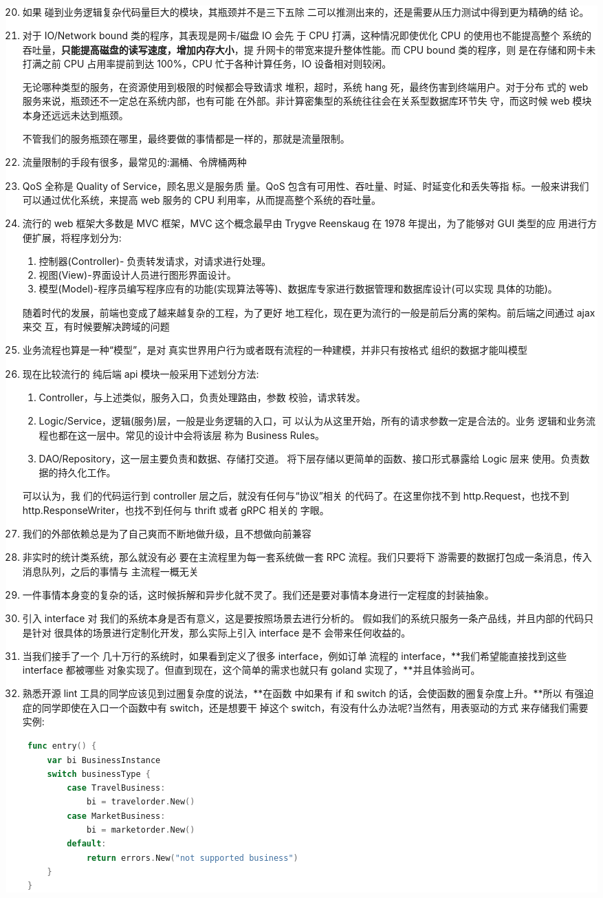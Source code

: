 20. 如果 碰到业务逻辑复杂代码量巨大的模块，其瓶颈并不是三下五除 二可以推测出来的，还是需要从压力测试中得到更为精确的结 论。

21. 对于 IO/Network bound 类的程序，其表现是网卡/磁盘 IO 会先 于 CPU 打满，这种情况即使优化 CPU 的使用也不能提高整个 系统的吞吐量，**只能提高磁盘的读写速度，增加内存大小**，提 升网卡的带宽来提升整体性能。而 CPU bound 类的程序，则 是在存储和网卡未打满之前 CPU 占用率提前到达 100%，CPU 忙于各种计算任务，IO 设备相对则较闲。

    无论哪种类型的服务，在资源使用到极限的时候都会导致请求 堆积，超时，系统 hang 死，最终伤害到终端用户。对于分布 式的 web 服务来说，瓶颈还不一定总在系统内部，也有可能 在外部。非计算密集型的系统往往会在关系型数据库环节失 守，而这时候 web 模块本身还远远未达到瓶颈。

    不管我们的服务瓶颈在哪里，最终要做的事情都是一样的，那就是流量限制。

22. 流量限制的手段有很多，最常见的:漏桶、令牌桶两种

23. QoS 全称是 Quality of Service，顾名思义是服务质 量。QoS 包含有可用性、吞吐量、时延、时延变化和丢失等指 标。一般来讲我们可以通过优化系统，来提高 web 服务的 CPU 利用率，从而提高整个系统的吞吐量。

24. 流行的 web 框架大多数是 MVC 框架，MVC 这个概念最早由 Trygve Reenskaug 在 1978 年提出，为了能够对 GUI 类型的应 用进行方便扩展，将程序划分为:

    1. 控制器(Controller)- 负责转发请求，对请求进行处理。
    2. 视图(View)-界面设计人员进行图形界面设计。
    3. 模型(Model)-程序员编写程序应有的功能(实现算法等等)、数据库专家进行数据管理和数据库设计(可以实现 具体的功能)。

    随着时代的发展，前端也变成了越来越复杂的工程，为了更好 地工程化，现在更为流行的一般是前后分离的架构。前后端之间通过 ajax 来交 互，有时候要解决跨域的问题

25. 业务流程也算是一种“模型”，是对 真实世界用户行为或者既有流程的一种建模，并非只有按格式 组织的数据才能叫模型

26. 现在比较流行的 纯后端 api 模块一般采用下述划分方法:

    1. Controller，与上述类似，服务入口，负责处理路由，参数 校验，请求转发。

    2. Logic/Service，逻辑(服务)层，一般是业务逻辑的入口，可 以认为从这里开始，所有的请求参数一定是合法的。业务 逻辑和业务流程也都在这一层中。常见的设计中会将该层 称为 Business Rules。

    3. DAO/Repository，这一层主要负责和数据、存储打交道。 将下层存储以更简单的函数、接口形式暴露给 Logic 层来 使用。负责数据的持久化工作。

    可以认为，我 们的代码运行到 controller 层之后，就没有任何与“协议”相关 的代码了。在这里你找不到 http.Request，也找不到 http.ResponseWriter，也找不到任何与 thrift 或者 gRPC 相关的 字眼。

27. 我们的外部依赖总是为了自己爽而不断地做升级，且不想做向前兼容

28. 非实时的统计类系统，那么就没有必 要在主流程里为每一套系统做一套 RPC 流程。我们只要将下 游需要的数据打包成一条消息，传入消息队列，之后的事情与 主流程一概无关

29. 一件事情本身变的复杂的话，这时候拆解和异步化就不灵了。我们还是要对事情本身进行一定程度的封装抽象。

30. 引入 interface 对 我们的系统本身是否有意义，这是要按照场景去进行分析的。 假如我们的系统只服务一条产品线，并且内部的代码只是针对 很具体的场景进行定制化开发，那么实际上引入 interface 是不 会带来任何收益的。

31. 当我们接手了一个 几十万行的系统时，如果看到定义了很多 interface，例如订单 流程的 interface，**我们希望能直接找到这些 interface 都被哪些 对象实现了。但直到现在，这个简单的需求也就只有 goland 实现了，**并且体验尚可。

32. 熟悉开源 lint 工具的同学应该见到过圈复杂度的说法，**在函数 中如果有 if 和 switch 的话，会使函数的圈复杂度上升。**所以 有强迫症的同学即使在入口一个函数中有 switch，还是想要干 掉这个 switch，有没有什么办法呢?当然有，用表驱动的方式 来存储我们需要实例:

    ```go
     func entry() {
         var bi BusinessInstance
         switch businessType {
             case TravelBusiness:
                 bi = travelorder.New()
             case MarketBusiness:
                 bi = marketorder.New()
             default:
                 return errors.New("not supported business")
         }
     }
    ```
